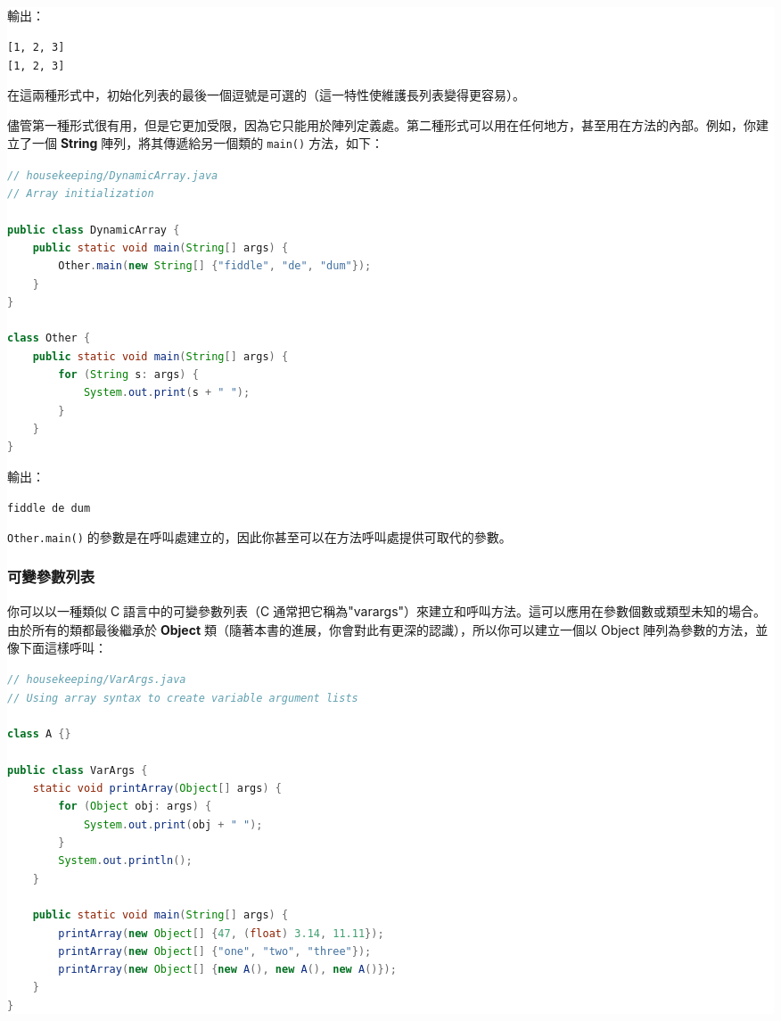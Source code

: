 輸出：

```
[1, 2, 3]
[1, 2, 3]
```

在這兩種形式中，初始化列表的最後一個逗號是可選的（這一特性使維護長列表變得更容易）。

儘管第一種形式很有用，但是它更加受限，因為它只能用於陣列定義處。第二種形式可以用在任何地方，甚至用在方法的內部。例如，你建立了一個 **String** 陣列，將其傳遞給另一個類的 `main()` 方法，如下：

```java
// housekeeping/DynamicArray.java
// Array initialization

public class DynamicArray {
    public static void main(String[] args) {
        Other.main(new String[] {"fiddle", "de", "dum"});
    }
}

class Other {
    public static void main(String[] args) {
        for (String s: args) {
            System.out.print(s + " ");
        }
    }
}
```

輸出：

```
fiddle de dum 
```

`Other.main()` 的參數是在呼叫處建立的，因此你甚至可以在方法呼叫處提供可取代的參數。

### 可變參數列表

你可以以一種類似 C 語言中的可變參數列表（C 通常把它稱為"varargs"）來建立和呼叫方法。這可以應用在參數個數或類型未知的場合。由於所有的類都最後繼承於 **Object** 類（隨著本書的進展，你會對此有更深的認識），所以你可以建立一個以 Object 陣列為參數的方法，並像下面這樣呼叫：

```java
// housekeeping/VarArgs.java
// Using array syntax to create variable argument lists

class A {}

public class VarArgs {
    static void printArray(Object[] args) {
        for (Object obj: args) {
            System.out.print(obj + " ");
        }
        System.out.println();
    }
    
    public static void main(String[] args) {
        printArray(new Object[] {47, (float) 3.14, 11.11});
        printArray(new Object[] {"one", "two", "three"});
        printArray(new Object[] {new A(), new A(), new A()});
    }
}
```
